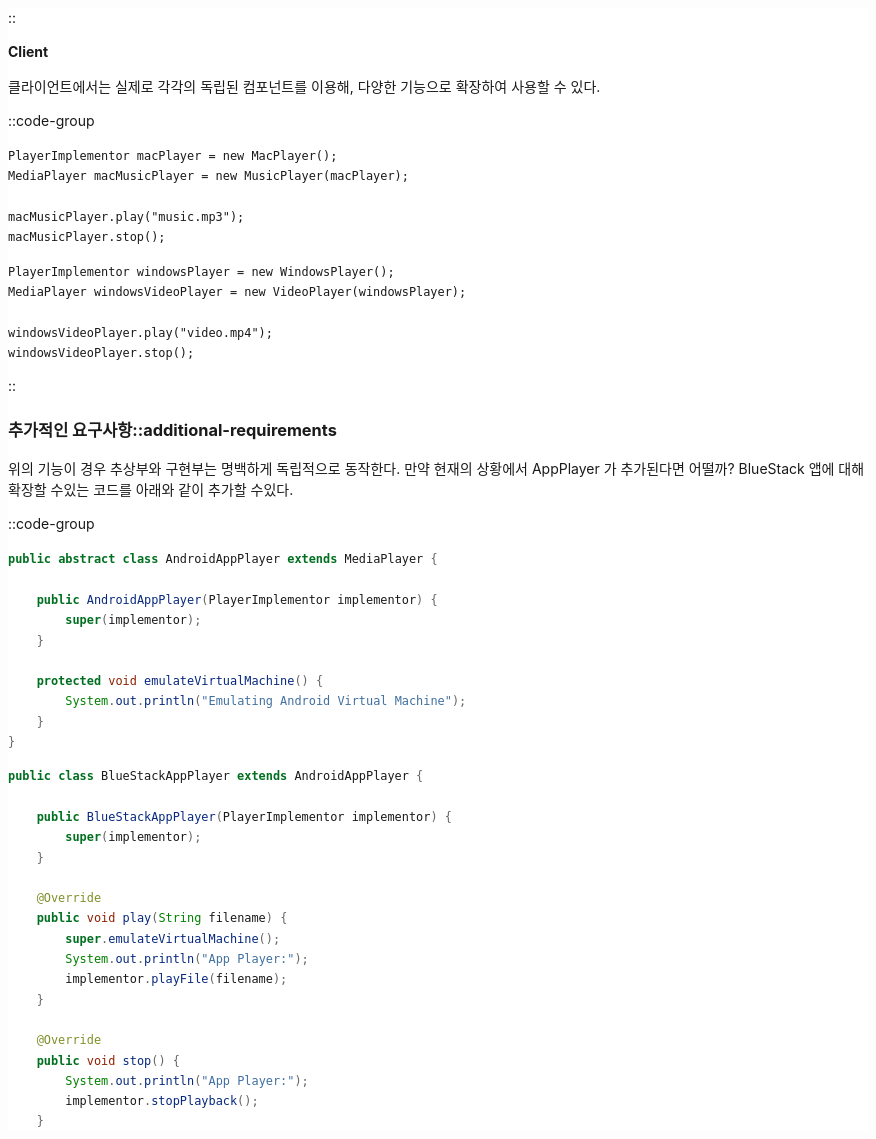```java::MusicPlayer.java
```

::


**Client**

클라이언트에서는 실제로 각각의 독립된 컴포넌트를 이용해, 다양한 기능으로 확장하여 사용할 수 있다.

::code-group

```java::MacOS의 음악 플레이어 예제
PlayerImplementor macPlayer = new MacPlayer();
MediaPlayer macMusicPlayer = new MusicPlayer(macPlayer);

macMusicPlayer.play("music.mp3");
macMusicPlayer.stop();
```

```java::Windows의 동영상 플레이어 예제
PlayerImplementor windowsPlayer = new WindowsPlayer();
MediaPlayer windowsVideoPlayer = new VideoPlayer(windowsPlayer);

windowsVideoPlayer.play("video.mp4");
windowsVideoPlayer.stop();
```

::


### 추가적인 요구사항::additional-requirements

위의 기능이 경우 추상부와 구현부는 명백하게 독립적으로 동작한다.
만약 현재의 상황에서 AppPlayer 가 추가된다면 어떨까? BlueStack 앱에 대해 확장할 수있는 코드를 아래와 같이 추가할 수있다.


::code-group

```java::AndroidAppPlayer.java
public abstract class AndroidAppPlayer extends MediaPlayer {

    public AndroidAppPlayer(PlayerImplementor implementor) {
        super(implementor);
    }
    
    protected void emulateVirtualMachine() {
        System.out.println("Emulating Android Virtual Machine");
    }
}
```

```java::BlueStackAppPlayer.java
public class BlueStackAppPlayer extends AndroidAppPlayer {

    public BlueStackAppPlayer(PlayerImplementor implementor) {
        super(implementor);
    }

    @Override
    public void play(String filename) {
        super.emulateVirtualMachine();
        System.out.println("App Player:");
        implementor.playFile(filename);
    }

    @Override
    public void stop() {
        System.out.println("App Player:");
        implementor.stopPlayback();
    }
```
